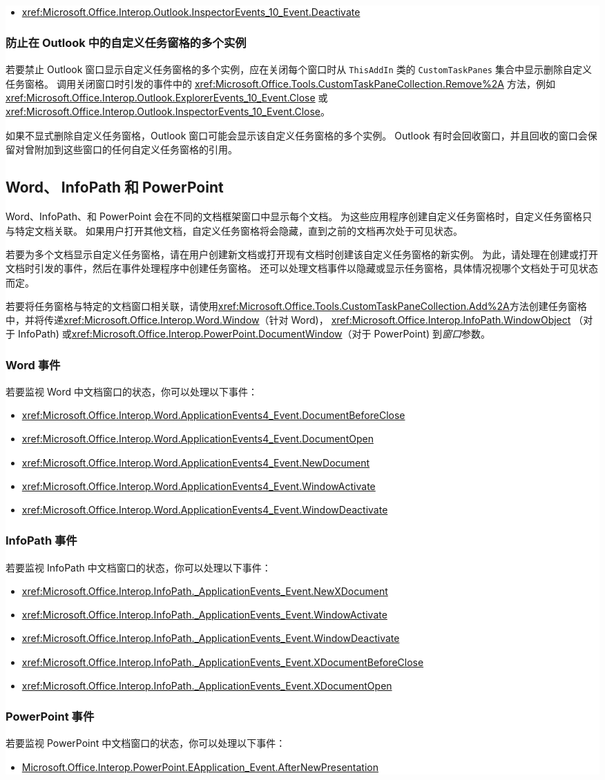 -   <xref:Microsoft.Office.Interop.Outlook.InspectorEvents_10_Event.Deactivate>  
  
### <a name="prevent-multiple-instances-of-a-custom-task-pane-in-outlook"></a>防止在 Outlook 中的自定义任务窗格的多个实例  
 若要禁止 Outlook 窗口显示自定义任务窗格的多个实例，应在关闭每个窗口时从 `ThisAddIn` 类的 `CustomTaskPanes` 集合中显示删除自定义任务窗格。 调用关闭窗口时引发的事件中的 <xref:Microsoft.Office.Tools.CustomTaskPaneCollection.Remove%2A> 方法，例如 <xref:Microsoft.Office.Interop.Outlook.ExplorerEvents_10_Event.Close> 或 <xref:Microsoft.Office.Interop.Outlook.InspectorEvents_10_Event.Close>。  
  
 如果不显式删除自定义任务窗格，Outlook 窗口可能会显示该自定义任务窗格的多个实例。 Outlook 有时会回收窗口，并且回收的窗口会保留对曾附加到这些窗口的任何自定义任务窗格的引用。  
  
##  <a name="WordAndInfoPath"></a> Word、 InfoPath 和 PowerPoint  
 Word、InfoPath、和 PowerPoint 会在不同的文档框架窗口中显示每个文档。 为这些应用程序创建自定义任务窗格时，自定义任务窗格只与特定文档关联。 如果用户打开其他文档，自定义任务窗格将会隐藏，直到之前的文档再次处于可见状态。  
  
 若要为多个文档显示自定义任务窗格，请在用户创建新文档或打开现有文档时创建该自定义任务窗格的新实例。 为此，请处理在创建或打开文档时引发的事件，然后在事件处理程序中创建任务窗格。 还可以处理文档事件以隐藏或显示任务窗格，具体情况视哪个文档处于可见状态而定。  
  
 若要将任务窗格与特定的文档窗口相关联，请使用<xref:Microsoft.Office.Tools.CustomTaskPaneCollection.Add%2A>方法创建任务窗格中，并将传递<xref:Microsoft.Office.Interop.Word.Window>（针对 Word)， <xref:Microsoft.Office.Interop.InfoPath.WindowObject> （对于 InfoPath) 或<xref:Microsoft.Office.Interop.PowerPoint.DocumentWindow>（对于 PowerPoint) 到*窗口*参数。  
  
### <a name="word-events"></a>Word 事件  
 若要监视 Word 中文档窗口的状态，你可以处理以下事件：  
  
-   <xref:Microsoft.Office.Interop.Word.ApplicationEvents4_Event.DocumentBeforeClose>  
  
-   <xref:Microsoft.Office.Interop.Word.ApplicationEvents4_Event.DocumentOpen>  
  
-   <xref:Microsoft.Office.Interop.Word.ApplicationEvents4_Event.NewDocument>  
  
-   <xref:Microsoft.Office.Interop.Word.ApplicationEvents4_Event.WindowActivate>  
  
-   <xref:Microsoft.Office.Interop.Word.ApplicationEvents4_Event.WindowDeactivate>  
  
### <a name="infopath-events"></a>InfoPath 事件  
 若要监视 InfoPath 中文档窗口的状态，你可以处理以下事件：  
  
-   <xref:Microsoft.Office.Interop.InfoPath._ApplicationEvents_Event.NewXDocument>  
  
-   <xref:Microsoft.Office.Interop.InfoPath._ApplicationEvents_Event.WindowActivate>  
  
-   <xref:Microsoft.Office.Interop.InfoPath._ApplicationEvents_Event.WindowDeactivate>  
  
-   <xref:Microsoft.Office.Interop.InfoPath._ApplicationEvents_Event.XDocumentBeforeClose>  
  
-   <xref:Microsoft.Office.Interop.InfoPath._ApplicationEvents_Event.XDocumentOpen>  
  
### <a name="powerpoint-events"></a>PowerPoint 事件  
 若要监视 PowerPoint 中文档窗口的状态，你可以处理以下事件：  
  
-   [Microsoft.Office.Interop.PowerPoint.EApplication_Event.AfterNewPresentation](/previous-versions/office/developer/office-2010/ff761105(v%3doffice.14))
  